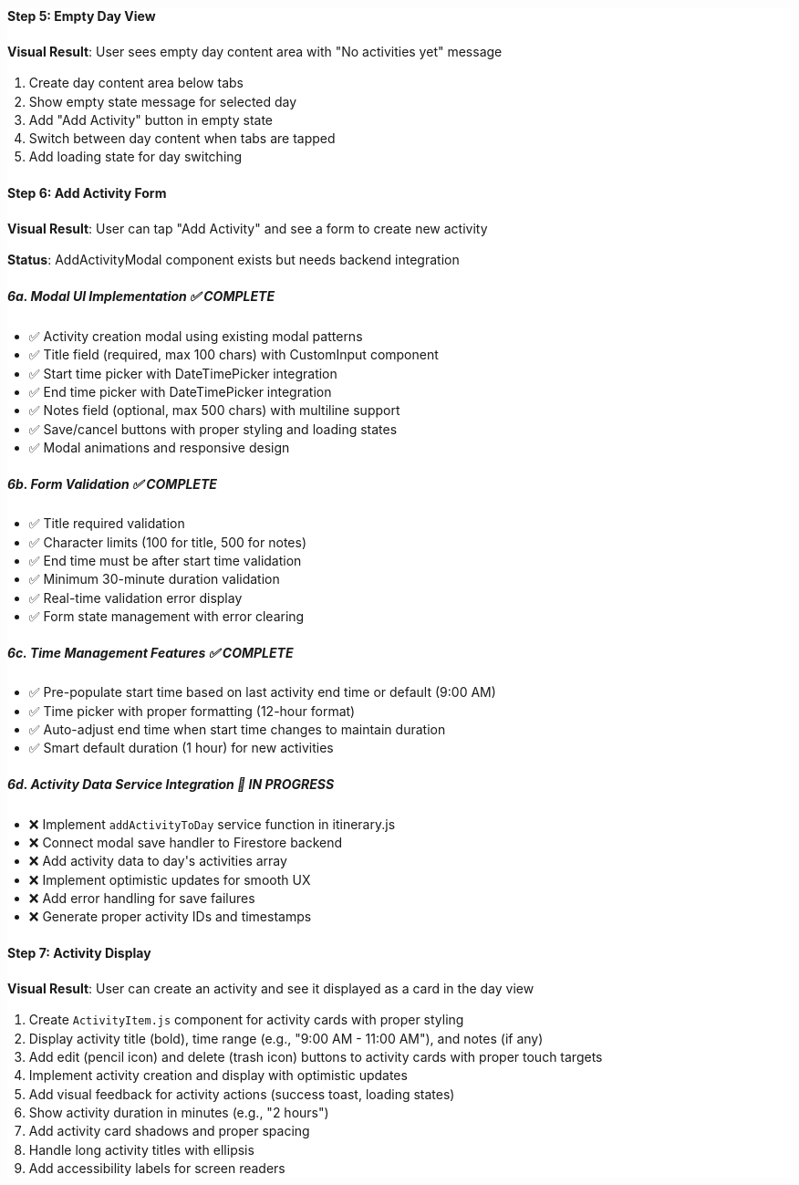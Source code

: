 #### Step 5: Empty Day View
**Visual Result**: User sees empty day content area with "No activities yet" message
1. Create day content area below tabs
2. Show empty state message for selected day
3. Add "Add Activity" button in empty state
4. Switch between day content when tabs are tapped
5. Add loading state for day switching

#### Step 6: Add Activity Form
**Visual Result**: User can tap "Add Activity" and see a form to create new activity

**Status**: AddActivityModal component exists but needs backend integration

##### 6a. Modal UI Implementation ✅ COMPLETE
- ✅ Activity creation modal using existing modal patterns
- ✅ Title field (required, max 100 chars) with CustomInput component
- ✅ Start time picker with DateTimePicker integration
- ✅ End time picker with DateTimePicker integration  
- ✅ Notes field (optional, max 500 chars) with multiline support
- ✅ Save/cancel buttons with proper styling and loading states
- ✅ Modal animations and responsive design

##### 6b. Form Validation ✅ COMPLETE
- ✅ Title required validation
- ✅ Character limits (100 for title, 500 for notes)
- ✅ End time must be after start time validation
- ✅ Minimum 30-minute duration validation
- ✅ Real-time validation error display
- ✅ Form state management with error clearing

##### 6c. Time Management Features ✅ COMPLETE
- ✅ Pre-populate start time based on last activity end time or default (9:00 AM)
- ✅ Time picker with proper formatting (12-hour format)
- ✅ Auto-adjust end time when start time changes to maintain duration
- ✅ Smart default duration (1 hour) for new activities

##### 6d. Activity Data Service Integration 🔄 IN PROGRESS
- ❌ Implement `addActivityToDay` service function in itinerary.js
- ❌ Connect modal save handler to Firestore backend
- ❌ Add activity data to day's activities array
- ❌ Implement optimistic updates for smooth UX
- ❌ Add error handling for save failures
- ❌ Generate proper activity IDs and timestamps

#### Step 7: Activity Display
**Visual Result**: User can create an activity and see it displayed as a card in the day view
1. Create `ActivityItem.js` component for activity cards with proper styling
2. Display activity title (bold), time range (e.g., "9:00 AM - 11:00 AM"), and notes (if any)
3. Add edit (pencil icon) and delete (trash icon) buttons to activity cards with proper touch targets
4. Implement activity creation and display with optimistic updates
5. Add visual feedback for activity actions (success toast, loading states)
6. Show activity duration in minutes (e.g., "2 hours")
7. Add activity card shadows and proper spacing
8. Handle long activity titles with ellipsis
9. Add accessibility labels for screen readers

